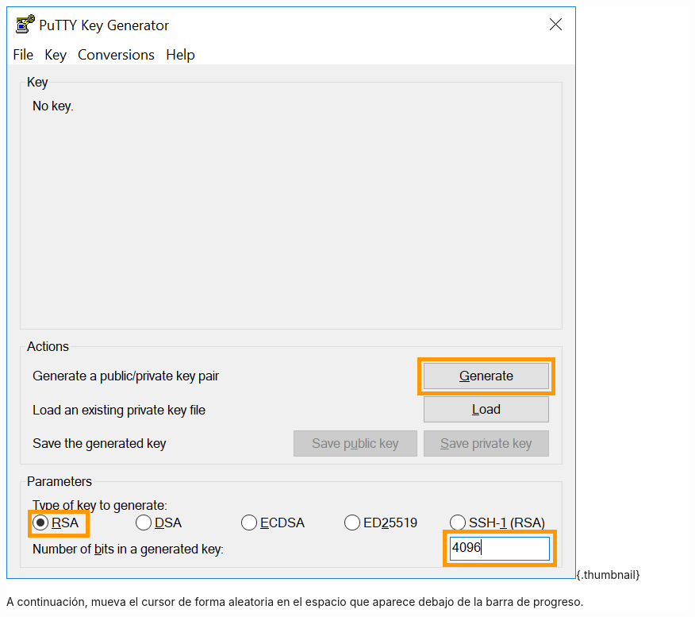![generate key](images/puttygen_01.png){.thumbnail}

A continuación, mueva el cursor de forma aleatoria en el espacio que aparece debajo de la barra de progreso.
